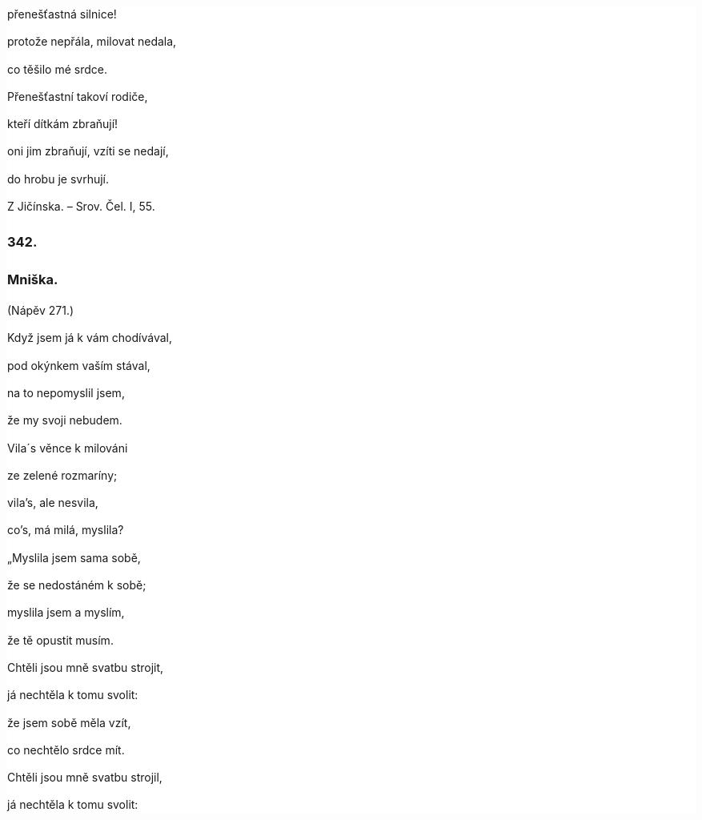 přenešťastná silnice!

protože nepřála, milovat nedala,

co těšilo mé srdce.

  

Přenešťastní takoví rodiče,

kteří dítkám zbraňují!

oni jim zbraňují, vzíti se nedají,

do hrobu je svrhují.

Z Jičínska. – Srov. Čel. I, 55.

### 342.

### Mniška.

(Nápěv 271.)

Když jsem já k vám chodívával,

pod okýnkem vaším stával,

na to nepomyslil jsem,

že my svoji nebudem.

  

Vila´s věnce k milováni

ze zelené rozmaríny;

vila’s, ale nesvila,

co’s, má milá, myslila?

  

„Myslila jsem sama sobě,

že se nedostáném k sobě;

myslila jsem a myslím,

že tě opustit musím.

  

Chtěli jsou mně svatbu strojit,

já nechtěla k tomu svolit:

že jsem sobě měla vzít,

co nechtělo srdce mít.

  

Chtěli jsou mně svatbu strojil,

já nechtěla k tomu svolit:
